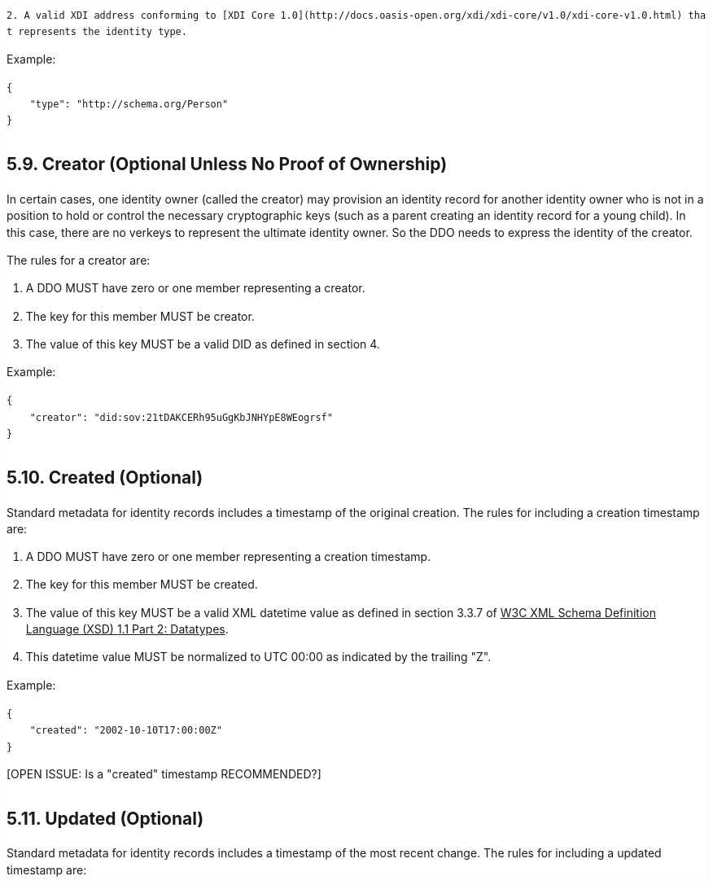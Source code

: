     2. A valid XDI address conforming to [XDI Core 1.0](http://docs.oasis-open.org/xdi/xdi-core/v1.0/xdi-core-v1.0.html) that represents the identity type.

Example:
```
{
    "type": "http://schema.org/Person"
}
```
## 5.9. Creator (Optional Unless No Proof of Ownership)

In certain cases, one identity owner (called the creator) may provision an identity record for another identity owner who is not in a position to hold or control the necessary cryptographic keys (such as a parent creating an identity record for a young child). In this case, there are no verkeys to represent the ultimate identity owner. So the DDO needs to express the identity of the creator.

The rules for a creator are:

1. A DDO MUST have zero or one member representing a creator.

2. The key for this member MUST be creator.

3. The value of this key MUST be a valid DID as defined in section 4.

Example:
```
{
    "creator": "did:sov:21tDAKCERh95uGgKbJNHYpE8WEogrsf"
}
```
## 5.10. Created (Optional)

Standard metadata for identity records includes a timestamp of the original creation. The rules for including a creation timestamp are:

1. A DDO MUST have zero or one member representing a creation timestamp.

2. The key for this member MUST be created.

3. The value of this key MUST be a valid XML datetime value as defined in section 3.3.7 of [W3C XML Schema Definition Language (XSD) 1.1 Part 2: Datatypes](https://www.w3.org/TR/xmlschema11-2/).

4. This datetime value MUST be normalized to UTC 00:00 as indicated by the trailing "Z".

Example:
```
{
    "created": "2002-10-10T17:00:00Z"
}
```
[OPEN ISSUE: Is a "created" timestamp RECOMMENDED?]

## 5.11. Updated (Optional)

Standard metadata for identity records includes a timestamp of the most recent change. The rules for including a updated timestamp are:
